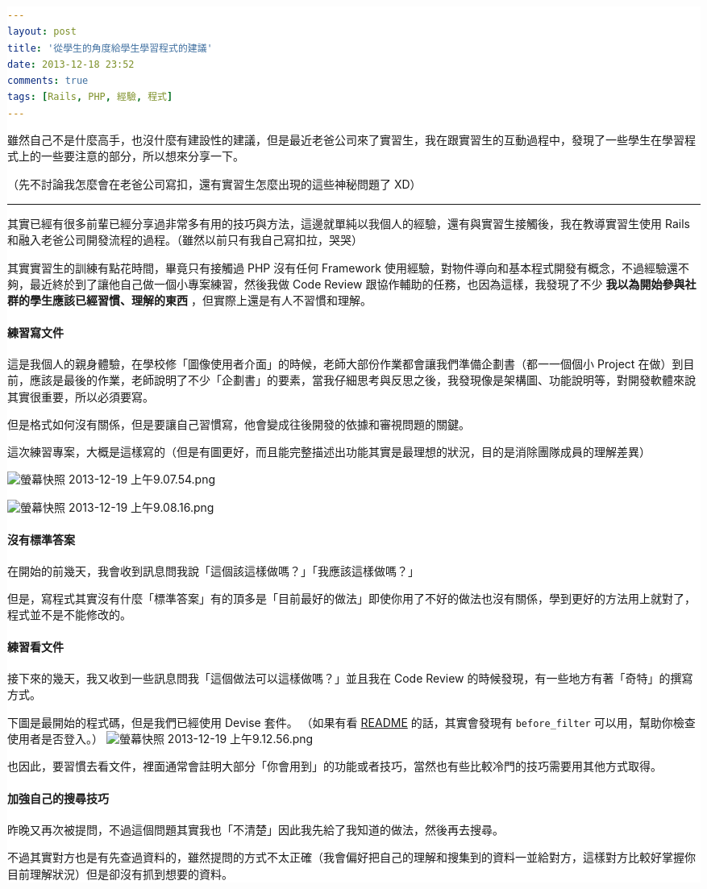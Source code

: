 ```yaml
---
layout: post
title: '從學生的角度給學生學習程式的建議'
date: 2013-12-18 23:52
comments: true
tags: [Rails, PHP, 經驗, 程式]
---
```

雖然自己不是什麼高手，也沒什麼有建設性的建議，但是最近老爸公司來了實習生，我在跟實習生的互動過程中，發現了一些學生在學習程式上的一些要注意的部分，所以想來分享一下。

（先不討論我怎麼會在老爸公司寫扣，還有實習生怎麼出現的這些神秘問題了 XD）

---

其實已經有很多前輩已經分享過非常多有用的技巧與方法，這邊就單純以我個人的經驗，還有與實習生接觸後，我在教導實習生使用 Rails 和融入老爸公司開發流程的過程。（雖然以前只有我自己寫扣拉，哭哭）



其實實習生的訓練有點花時間，畢竟只有接觸過 PHP 沒有任何 Framework 使用經驗，對物件導向和基本程式開發有概念，不過經驗還不夠，最近終於到了讓他自己做一個小專案練習，然後我做 Code Review 跟協作輔助的任務，也因為這樣，我發現了不少 **我以為開始參與社群的學生應該已經習慣、理解的東西** ，但實際上還是有人不習慣和理解。

#### 練習寫文件

這是我個人的親身體驗，在學校修「圖像使用者介面」的時候，老師大部份作業都會讓我們準備企劃書（都一一個個小 Project 在做）到目前，應該是最後的作業，老師說明了不少「企劃書」的要素，當我仔細思考與反思之後，我發現像是架構圖、功能說明等，對開發軟體來說其實很重要，所以必須要寫。

但是格式如何沒有關係，但是要讓自己習慣寫，他會變成往後開發的依據和審視問題的關鍵。

這次練習專案，大概是這樣寫的（但是有圖更好，而且能完整描述出功能其實是最理想的狀況，目的是消除團隊成員的理解差異）

![螢幕快照 2013-12-19 上午9.07.54.png](https://user-image.logdown.io/user/52/blog/52/post/167871/NP9WEIfcRcqZuipe9ewI_%E8%9E%A2%E5%B9%95%E5%BF%AB%E7%85%A7%202013-12-19%20%E4%B8%8A%E5%8D%889.07.54.png)

![螢幕快照 2013-12-19 上午9.08.16.png](https://user-image.logdown.io/user/52/blog/52/post/167871/lOdyYgSsGNXLaU1gPIfQ_%E8%9E%A2%E5%B9%95%E5%BF%AB%E7%85%A7%202013-12-19%20%E4%B8%8A%E5%8D%889.08.16.png)

#### 沒有標準答案

在開始的前幾天，我會收到訊息問我說「這個該這樣做嗎？」「我應該這樣做嗎？」

但是，寫程式其實沒有什麼「標準答案」有的頂多是「目前最好的做法」即使你用了不好的做法也沒有關係，學到更好的方法用上就對了，程式並不是不能修改的。

#### 練習看文件

接下來的幾天，我又收到一些訊息問我「這個做法可以這樣做嗎？」並且我在 Code Review 的時候發現，有一些地方有著「奇特」的撰寫方式。

下圖是最開始的程式碼，但是我們已經使用 Devise 套件。
（如果有看 [README](https://Github.com/plataformatec/devise#controller-filters-and-helpers) 的話，其實會發現有 `before_filter` 可以用，幫助你檢查使用者是否登入。）
![螢幕快照 2013-12-19 上午9.12.56.png](https://user-image.logdown.io/user/52/blog/52/post/167871/6DV9qjsQ2Suxm5CoDTXc_%E8%9E%A2%E5%B9%95%E5%BF%AB%E7%85%A7%202013-12-19%20%E4%B8%8A%E5%8D%889.12.56.png)

也因此，要習慣去看文件，裡面通常會註明大部分「你會用到」的功能或者技巧，當然也有些比較冷門的技巧需要用其他方式取得。

#### 加強自己的搜尋技巧

昨晚又再次被提問，不過這個問題其實我也「不清楚」因此我先給了我知道的做法，然後再去搜尋。

不過其實對方也是有先查過資料的，雖然提問的方式不太正確（我會偏好把自己的理解和搜集到的資料一並給對方，這樣對方比較好掌握你目前理解狀況）但是卻沒有抓到想要的資料。
